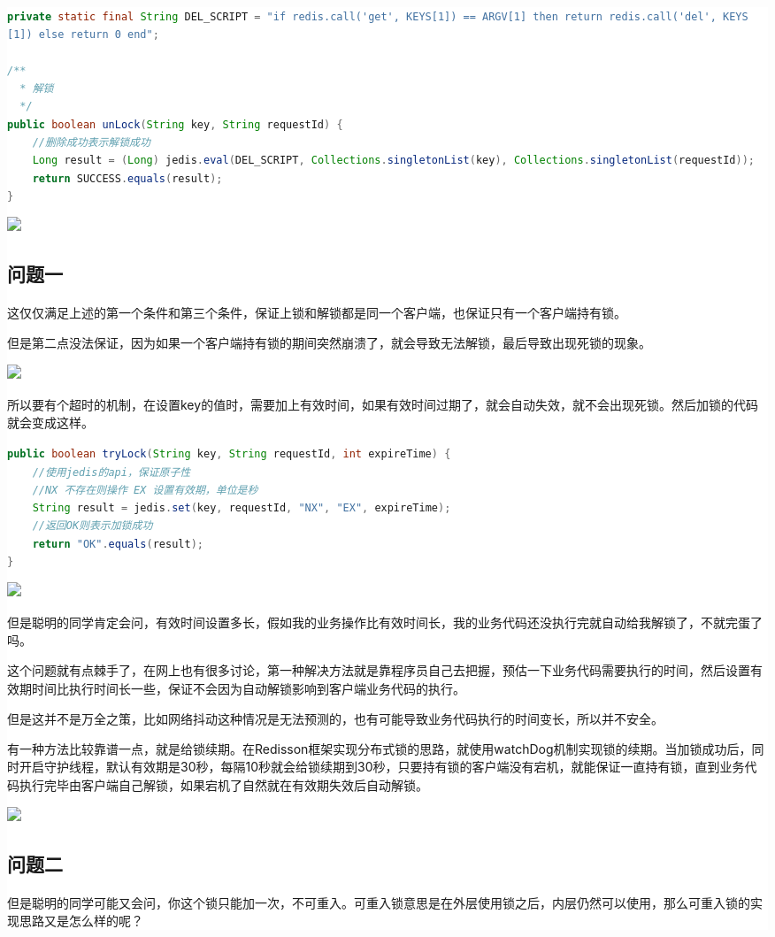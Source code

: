 ```java
private static final String DEL_SCRIPT = "if redis.call('get', KEYS[1]) == ARGV[1] then return redis.call('del', KEYS[1]) else return 0 end";

/**
  * 解锁
  */
public boolean unLock(String key, String requestId) {
    //删除成功表示解锁成功
    Long result = (Long) jedis.eval(DEL_SCRIPT, Collections.singletonList(key), Collections.singletonList(requestId));
    return SUCCESS.equals(result);
}
```

![](https://static.lovebilibili.com/redis_lock_1.png)

## 问题一

这仅仅满足上述的第一个条件和第三个条件，保证上锁和解锁都是同一个客户端，也保证只有一个客户端持有锁。

但是第二点没法保证，因为如果一个客户端持有锁的期间突然崩溃了，就会导致无法解锁，最后导致出现死锁的现象。

![](https://static.lovebilibili.com/redis_lock_2.png)

所以要有个超时的机制，在设置key的值时，需要加上有效时间，如果有效时间过期了，就会自动失效，就不会出现死锁。然后加锁的代码就会变成这样。

```java
public boolean tryLock(String key, String requestId, int expireTime) {
    //使用jedis的api，保证原子性
    //NX 不存在则操作 EX 设置有效期，单位是秒
    String result = jedis.set(key, requestId, "NX", "EX", expireTime);
    //返回OK则表示加锁成功
    return "OK".equals(result);
}
```

![](https://static.lovebilibili.com/redis_lock_3.png)

但是聪明的同学肯定会问，有效时间设置多长，假如我的业务操作比有效时间长，我的业务代码还没执行完就自动给我解锁了，不就完蛋了吗。

这个问题就有点棘手了，在网上也有很多讨论，第一种解决方法就是靠程序员自己去把握，预估一下业务代码需要执行的时间，然后设置有效期时间比执行时间长一些，保证不会因为自动解锁影响到客户端业务代码的执行。

但是这并不是万全之策，比如网络抖动这种情况是无法预测的，也有可能导致业务代码执行的时间变长，所以并不安全。

有一种方法比较靠谱一点，就是给锁续期。在Redisson框架实现分布式锁的思路，就使用watchDog机制实现锁的续期。当加锁成功后，同时开启守护线程，默认有效期是30秒，每隔10秒就会给锁续期到30秒，只要持有锁的客户端没有宕机，就能保证一直持有锁，直到业务代码执行完毕由客户端自己解锁，如果宕机了自然就在有效期失效后自动解锁。

![](https://static.lovebilibili.com/redis_lock_4.png)

## 问题二

但是聪明的同学可能又会问，你这个锁只能加一次，不可重入。可重入锁意思是在外层使用锁之后，内层仍然可以使用，那么可重入锁的实现思路又是怎么样的呢？
